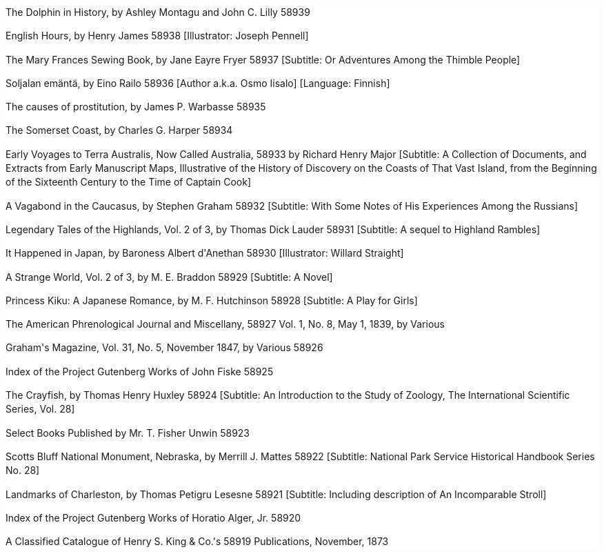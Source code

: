 The Dolphin in History, by Ashley Montagu and John C. Lilly              58939

English Hours, by Henry James                                            58938
  [Illustrator: Joseph Pennell]

The Mary Frances Sewing Book, by Jane Eayre Fryer                        58937
  [Subtitle: Or Adventures Among the Thimble People]

Soljalan emäntä, by Eino Railo                                           58936
  [Author a.k.a. Osmo Iisalo]
  [Language: Finnish]

The causes of prostitution, by James P. Warbasse                         58935

The Somerset Coast, by Charles G. Harper                                 58934

Early Voyages to Terra Australis, Now Called Australia,                  58933
  by Richard Henry Major
  [Subtitle: A Collection of Documents, and Extracts from Early
   Manuscript Maps, Illustrative of the History of Discovery on
   the Coasts of That Vast Island, from the Beginning of the
   Sixteenth Century to the Time of Captain Cook]

A Vagabond in the Caucasus, by Stephen Graham                            58932
  [Subtitle: With Some Notes of His Experiences Among the Russians]

Legendary Tales of the Highlands, Vol. 2 of 3, by Thomas Dick Lauder     58931
  [Subtitle: A sequel to Highland Rambles]

It Happened in Japan, by Baroness Albert d'Anethan                       58930
  [Illustrator: Willard Straight]

A Strange World, Vol. 2 of 3, by M. E. Braddon                           58929
  [Subtitle: A Novel]

Princess Kiku: A Japanese Romance, by M. F. Hutchinson                   58928
  [Subtitle: A Play for Girls]

The American Phrenological Journal and Miscellany,                       58927
  Vol. 1, No. 8, May 1, 1839, by Various

Graham's Magazine, Vol. 31, No. 5, November 1847, by Various             58926

Index of the Project Gutenberg Works of John Fiske                       58925

The Crayfish, by Thomas Henry Huxley                                     58924
  [Subtitle: An Introduction to the Study of Zoology,
   The International Scientific Series, Vol. 28]

Select Books Published by Mr. T. Fisher Unwin                            58923

Scotts Bluff National Monument, Nebraska, by Merrill J. Mattes           58922
  [Subtitle: National Park Service Historical Handbook Series No. 28]

Landmarks of Charleston, by Thomas Petigru Lesesne                       58921
  [Subtitle: Including description of An Incomparable Stroll]

Index of the Project Gutenberg Works of Horatio Alger, Jr.               58920

A Classified Catalogue of Henry S. King & Co.'s                          58919
  Publications, November, 1873

